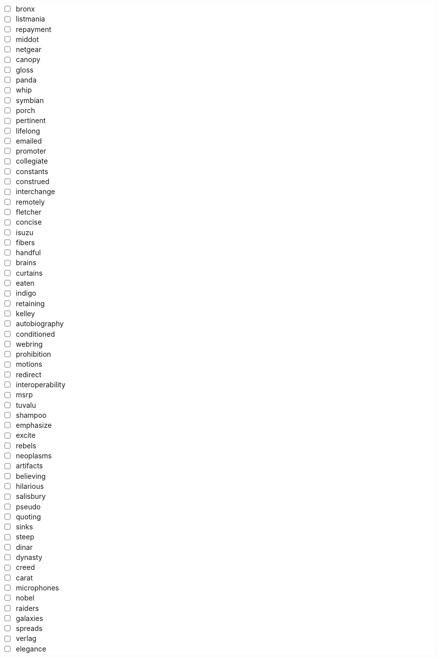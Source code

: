 - [ ] bronx
- [ ] listmania
- [ ] repayment
- [ ] middot
- [ ] netgear
- [ ] canopy
- [ ] gloss
- [ ] panda
- [ ] whip
- [ ] symbian
- [ ] porch
- [ ] pertinent
- [ ] lifelong
- [ ] emailed
- [ ] promoter
- [ ] collegiate
- [ ] constants
- [ ] construed
- [ ] interchange
- [ ] remotely
- [ ] fletcher
- [ ] concise
- [ ] isuzu
- [ ] fibers
- [ ] handful
- [ ] brains
- [ ] curtains
- [ ] eaten
- [ ] indigo
- [ ] retaining
- [ ] kelley
- [ ] autobiography
- [ ] conditioned
- [ ] webring
- [ ] prohibition
- [ ] motions
- [ ] redirect
- [ ] interoperability
- [ ] msrp
- [ ] tuvalu
- [ ] shampoo
- [ ] emphasize
- [ ] excite
- [ ] rebels
- [ ] neoplasms
- [ ] artifacts
- [ ] believing
- [ ] hilarious
- [ ] salisbury
- [ ] pseudo
- [ ] quoting
- [ ] sinks
- [ ] steep
- [ ] dinar
- [ ] dynasty
- [ ] creed
- [ ] carat
- [ ] microphones
- [ ] nobel
- [ ] raiders
- [ ] galaxies
- [ ] spreads
- [ ] verlag
- [ ] elegance